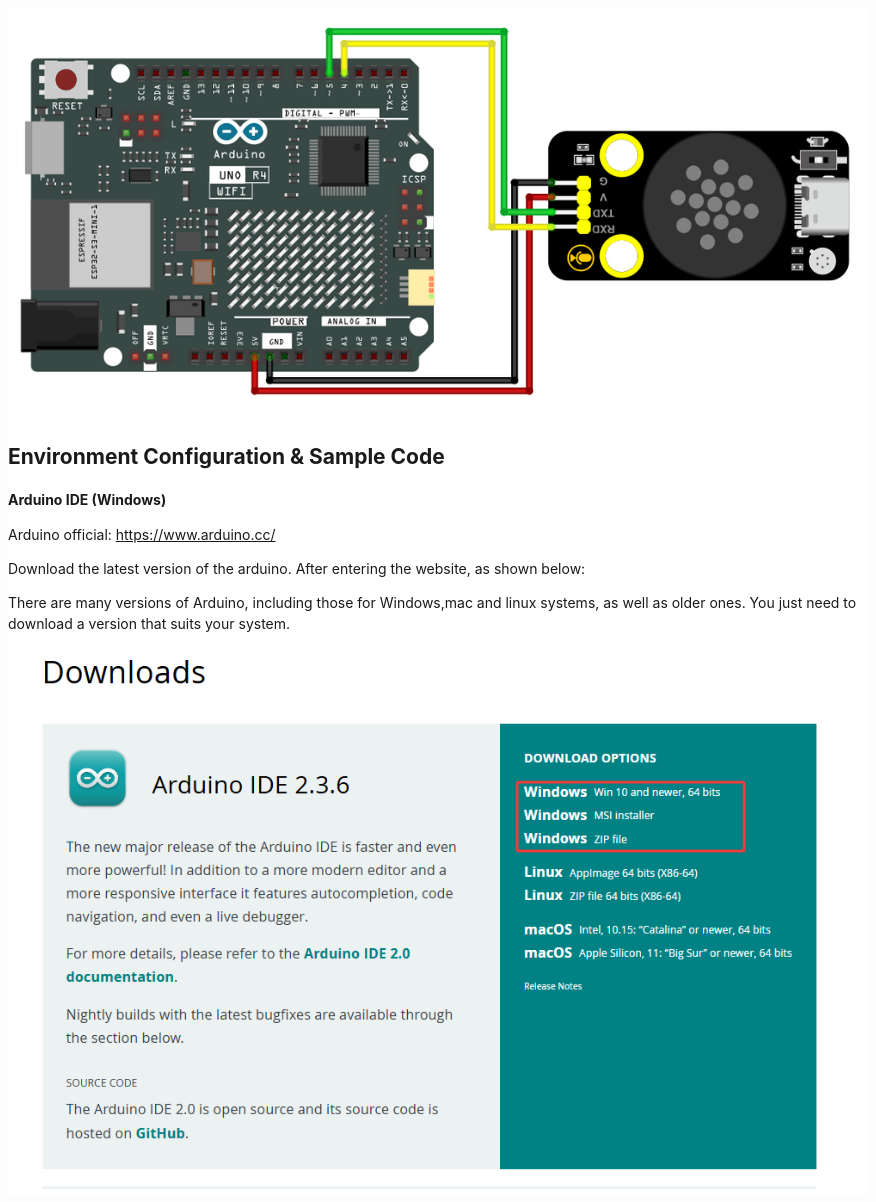![29](./media/29.png)

## Environment Configuration & Sample Code

**Arduino IDE (Windows)**

Arduino official: https://www.arduino.cc/

Download the latest version of the arduino. After entering the website, as shown below:

There are many versions of Arduino, including those for Windows,mac and linux systems, as well as older ones. You just need to download a version that suits your system.

![35](./media/35.png)
